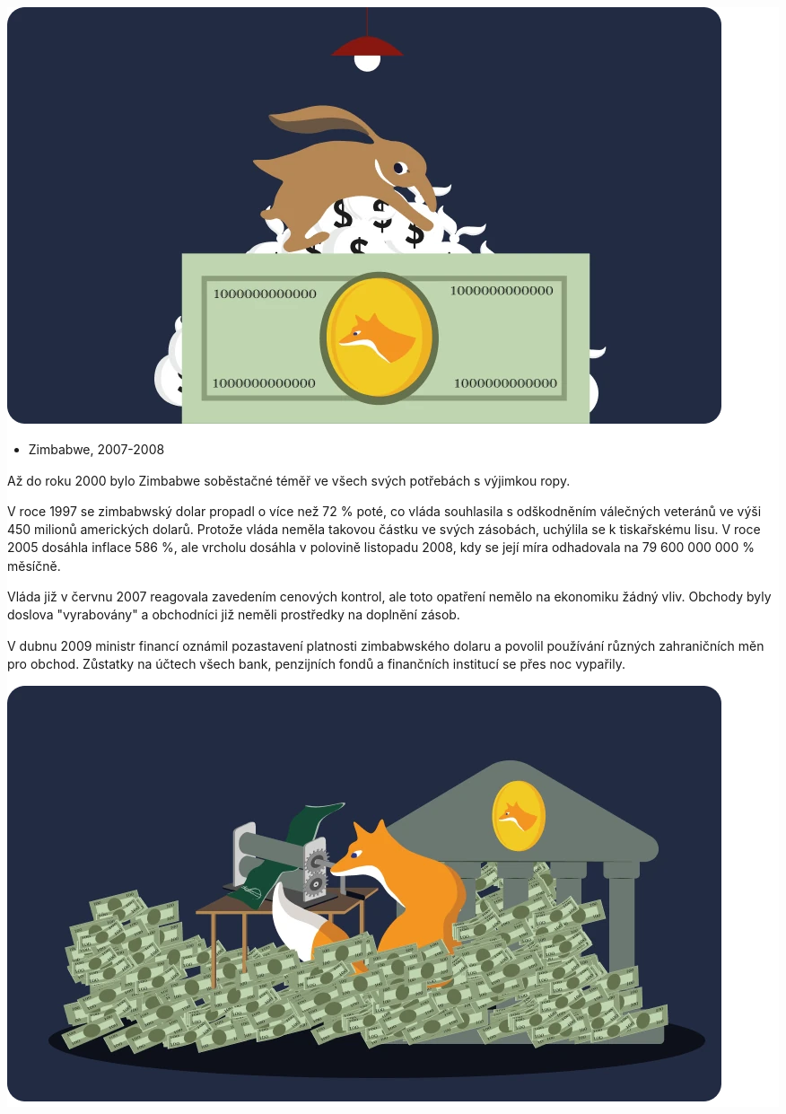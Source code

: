 ![image](assets/en/21.webp)

- Zimbabwe, 2007-2008

Až do roku 2000 bylo Zimbabwe soběstačné téměř ve všech svých potřebách s výjimkou ropy.

V roce 1997 se zimbabwský dolar propadl o více než 72 % poté, co vláda souhlasila s odškodněním válečných veteránů ve výši 450 milionů amerických dolarů. Protože vláda neměla takovou částku ve svých zásobách, uchýlila se k tiskařskému lisu. V roce 2005 dosáhla inflace 586 %, ale vrcholu dosáhla v polovině listopadu 2008, kdy se její míra odhadovala na 79 600 000 000 % měsíčně.

Vláda již v červnu 2007 reagovala zavedením cenových kontrol, ale toto opatření nemělo na ekonomiku žádný vliv. Obchody byly doslova "vyrabovány" a obchodníci již neměli prostředky na doplnění zásob.

V dubnu 2009 ministr financí oznámil pozastavení platnosti zimbabwského dolaru a povolil používání různých zahraničních měn pro obchod. Zůstatky na účtech všech bank, penzijních fondů a finančních institucí se přes noc vypařily.

![image](assets/en/15.webp)